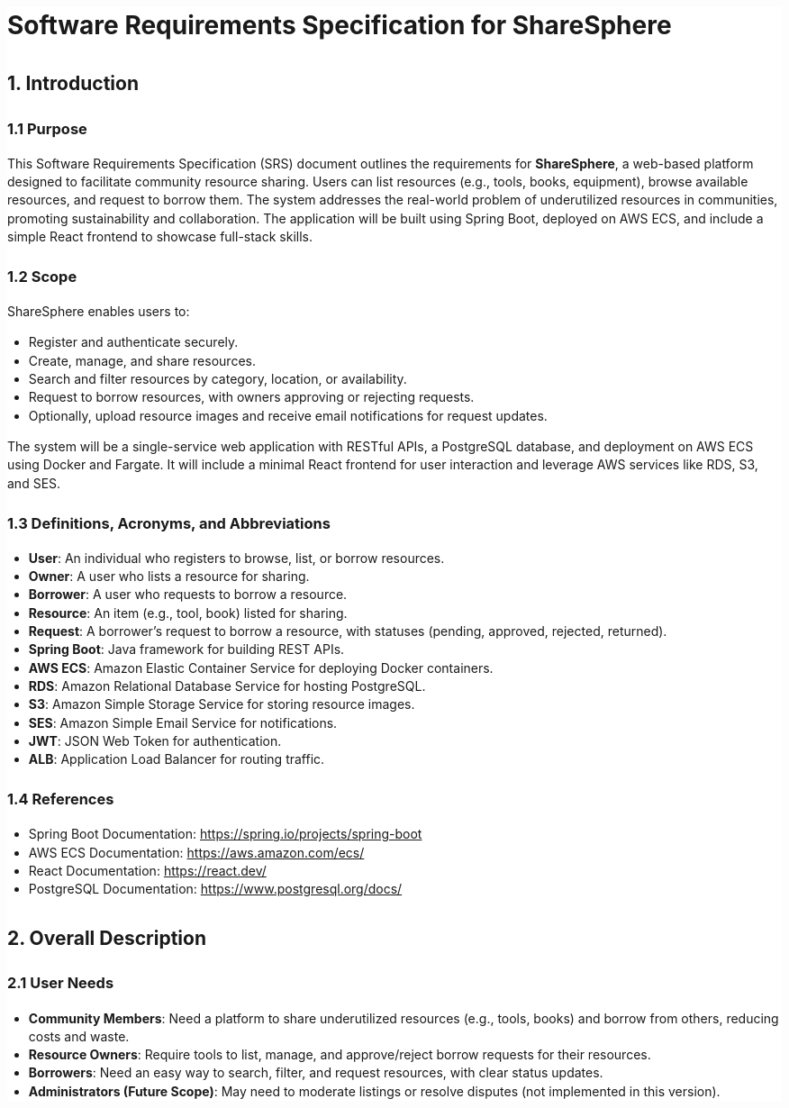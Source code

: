 # Software Requirements Specification for ShareSphere

## 1. Introduction

### 1.1 Purpose
This Software Requirements Specification (SRS) document outlines the requirements for **ShareSphere**, a web-based platform designed to facilitate community resource sharing. Users can list resources (e.g., tools, books, equipment), browse available resources, and request to borrow them. The system addresses the real-world problem of underutilized resources in communities, promoting sustainability and collaboration. The application will be built using Spring Boot, deployed on AWS ECS, and include a simple React frontend to showcase full-stack skills.

### 1.2 Scope
ShareSphere enables users to:
- Register and authenticate securely.
- Create, manage, and share resources.
- Search and filter resources by category, location, or availability.
- Request to borrow resources, with owners approving or rejecting requests.
- Optionally, upload resource images and receive email notifications for request updates.

The system will be a single-service web application with RESTful APIs, a PostgreSQL database, and deployment on AWS ECS using Docker and Fargate. It will include a minimal React frontend for user interaction and leverage AWS services like RDS, S3, and SES.

### 1.3 Definitions, Acronyms, and Abbreviations
- **User**: An individual who registers to browse, list, or borrow resources.
- **Owner**: A user who lists a resource for sharing.
- **Borrower**: A user who requests to borrow a resource.
- **Resource**: An item (e.g., tool, book) listed for sharing.
- **Request**: A borrower’s request to borrow a resource, with statuses (pending, approved, rejected, returned).
- **Spring Boot**: Java framework for building REST APIs.
- **AWS ECS**: Amazon Elastic Container Service for deploying Docker containers.
- **RDS**: Amazon Relational Database Service for hosting PostgreSQL.
- **S3**: Amazon Simple Storage Service for storing resource images.
- **SES**: Amazon Simple Email Service for notifications.
- **JWT**: JSON Web Token for authentication.
- **ALB**: Application Load Balancer for routing traffic.

### 1.4 References
- Spring Boot Documentation: https://spring.io/projects/spring-boot
- AWS ECS Documentation: https://aws.amazon.com/ecs/
- React Documentation: https://react.dev/
- PostgreSQL Documentation: https://www.postgresql.org/docs/

## 2. Overall Description

### 2.1 User Needs
- **Community Members**: Need a platform to share underutilized resources (e.g., tools, books) and borrow from others, reducing costs and waste.
- **Resource Owners**: Require tools to list, manage, and approve/reject borrow requests for their resources.
- **Borrowers**: Need an easy way to search, filter, and request resources, with clear status updates.
- **Administrators (Future Scope)**: May need to moderate listings or resolve disputes (not implemented in this version).
